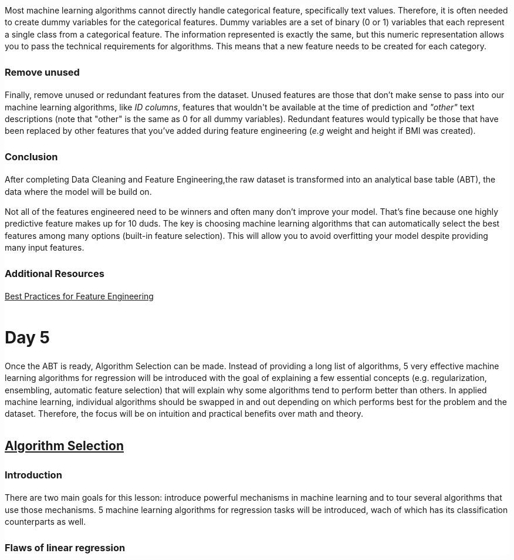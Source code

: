 Most machine learning algorithms cannot directly handle categorical feature, specifically text values.
Therefore, it is often needed to create dummy variables for the categorical features. Dummy variables are a set of binary (0 or 1) variables that each represent a single class from a categorical feature. The information represented is exactly the same, but this numeric representation allows you to pass the technical requirements for algorithms. This means that a new feature needs to be created for each category.

### Remove unused
Finally, remove unused or redundant features from the dataset. Unused features are those that don’t make sense to pass into our machine learning algorithms, like *ID columns*, features that wouldn't be available at the time of prediction and *"other"* text descriptions (note that "other" is the same as 0 for all dummy variables). Redundant features would typically be those that have been replaced by other features that you’ve added during feature engineering (*e.g* weight and height if BMI was created).

### Conclusion

After completing Data Cleaning and Feature Engineering,the raw dataset is transformed into an analytical base table (ABT), the data where the model will be build on.

Not all of the features engineered need to be winners and often many don’t improve your model. That’s fine because one highly predictive feature makes up for 10 duds. The key is choosing machine learning algorithms that can automatically select the best features among many options (built-in feature selection). This will allow you to avoid overfitting your model despite providing many input features.

### Additional Resources
[Best Practices for Feature Engineering](https://elitedatascience.com/feature-engineering-best-practices)

# Day 5
Once the ABT is ready, Algorithm Selection can be made. 
Instead of providing a long list of algorithms, 5 very effective machine learning algorithms for regression will be introduced with the goal of explaining a few essential concepts (e.g. regularization, ensembling, automatic feature selection) that will explain why some algorithms tend to perform better than others. In applied machine learning, individual algorithms should be swapped in and out depending on which performs best for the problem and the dataset. Therefore, the focus will be on intuition and practical benefits over math and theory.

## [Algorithm Selection](https://elitedatascience.com/algorithm-selection)


### Introduction

There are two main goals for this lesson: introduce powerful mechanisms in machine learning and to tour several algorithms that use those mechanisms. 5 machine learning algorithms for regression tasks will be introduced, wach of which has its classification counterparts as well.

### Flaws of linear regression
